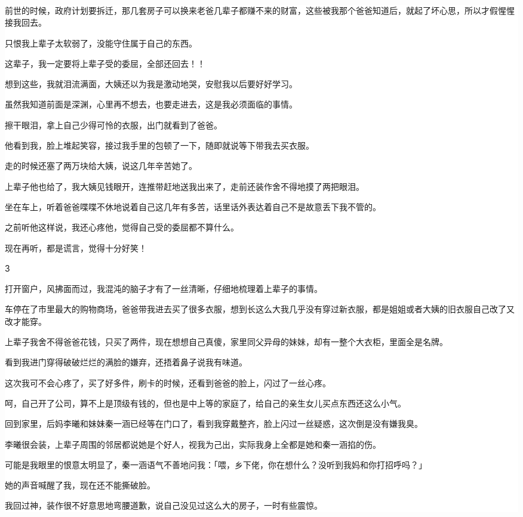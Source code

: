 
前世的时候，政府计划要拆迁，那几套房子可以换来老爸几辈子都赚不来的财富，这些被我那个爸爸知道后，就起了坏心思，所以才假惺惺接我回去。


只恨我上辈子太软弱了，没能守住属于自己的东西。


这辈子，我一定要将上辈子受的委屈，全部还回去！！


想到这些，我就泪流满面，大姨还以为我是激动地哭，安慰我以后要好好学习。


虽然我知道前面是深渊，心里再不想去，也要走进去，这是我必须面临的事情。


擦干眼泪，拿上自己少得可怜的衣服，出门就看到了爸爸。


他看到我，脸上堆起笑容，接过我手里的包顿了一下，随即就说等下带我去买衣服。


走的时候还塞了两万块给大姨，说这几年辛苦她了。


上辈子他也给了，我大姨见钱眼开，连推带赶地送我出来了，走前还装作舍不得地摸了两把眼泪。


坐在车上，听着爸爸喋喋不休地说着自己这几年有多苦，话里话外表达着自己不是故意丢下我不管的。


之前听他这样说，我还心疼他，觉得自己受的委屈都不算什么。


现在再听，都是谎言，觉得十分好笑！


3


打开窗户，风拂面而过，我混沌的脑子才有了一丝清晰，仔细地梳理着上辈子的事情。


车停在了市里最大的购物商场，爸爸带我进去买了很多衣服，想到长这么大我几乎没有穿过新衣服，都是姐姐或者大姨的旧衣服自己改了又改才能穿。


上辈子我舍不得爸爸花钱，只买了两件，现在想想自己真傻，家里同父异母的妹妹，却有一整个大衣柜，里面全是名牌。


看到我进门穿得破破烂烂的满脸的嫌弃，还捂着鼻子说我有味道。


这次我可不会心疼了，买了好多件，刷卡的时候，还看到爸爸的脸上，闪过了一丝心疼。


呵，自己开了公司，算不上是顶级有钱的，但也是中上等的家庭了，给自己的亲生女儿买点东西还这么小气。


回到家里，后妈李曦和妹妹秦一涵已经等在门口了，看到我穿戴整齐，脸上闪过一丝疑惑，这次倒是没有嫌我臭。


李曦很会装，上辈子周围的邻居都说她是个好人，视我为己出，实际我身上全都是她和秦一涵掐的伤。


可能是我眼里的恨意太明显了，秦一涵语气不善地问我：「喂，乡下佬，你在想什么？没听到我妈和你打招呼吗？」


她的声音喊醒了我，现在还不能撕破脸。


我回过神，装作很不好意思地弯腰道歉，说自己没见过这么大的房子，一时有些震惊。

